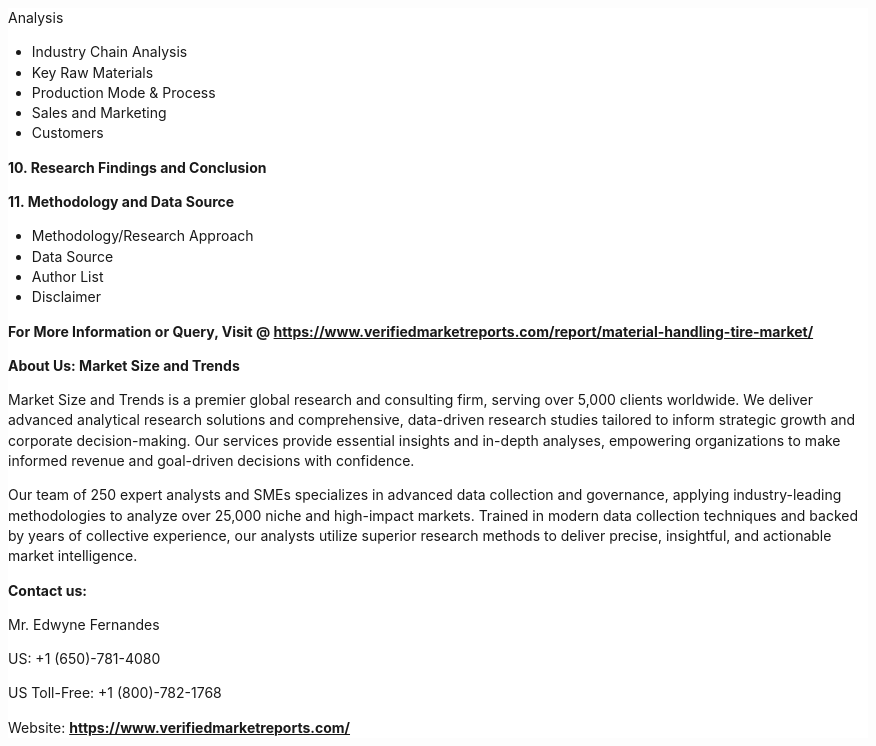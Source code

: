 Analysis</strong></p><ul><li>Industry Chain Analysis</li><li>Key Raw Materials</li><li>Production Mode &amp; Process</li><li>Sales and Marketing</li><li>Customers</li></ul><p><strong>10. Research Findings and Conclusion</strong></p><p><strong>11. Methodology and Data Source</strong></p><ul><li>Methodology/Research Approach</li><li>Data Source</li><li>Author List</li><li>Disclaimer</li></ul></p><p><strong>For More Information or Query, Visit @ <a href="https://www.verifiedmarketreports.com/report/material-handling-tire-market/">https://www.verifiedmarketreports.com/report/material-handling-tire-market/</a></strong></p><p><strong>About Us: Market Size and Trends</strong></p><p>Market Size and Trends is a premier global research and consulting firm, serving over 5,000 clients worldwide. We deliver advanced analytical research solutions and comprehensive, data-driven research studies tailored to inform strategic growth and corporate decision-making. Our services provide essential insights and in-depth analyses, empowering organizations to make informed revenue and goal-driven decisions with confidence.</p><p>Our team of 250 expert analysts and SMEs specializes in advanced data collection and governance, applying industry-leading methodologies to analyze over 25,000 niche and high-impact markets. Trained in modern data collection techniques and backed by years of collective experience, our analysts utilize superior research methods to deliver precise, insightful, and actionable market intelligence.</p><p><strong>Contact us:</strong></p><p>Mr. Edwyne Fernandes</p><p>US: +1 (650)-781-4080</p><p>US Toll-Free: +1 (800)-782-1768</p><p>Website: <strong><a href="https://www.verifiedmarketreports.com/">https://www.verifiedmarketreports.com/</a></strong></p>
